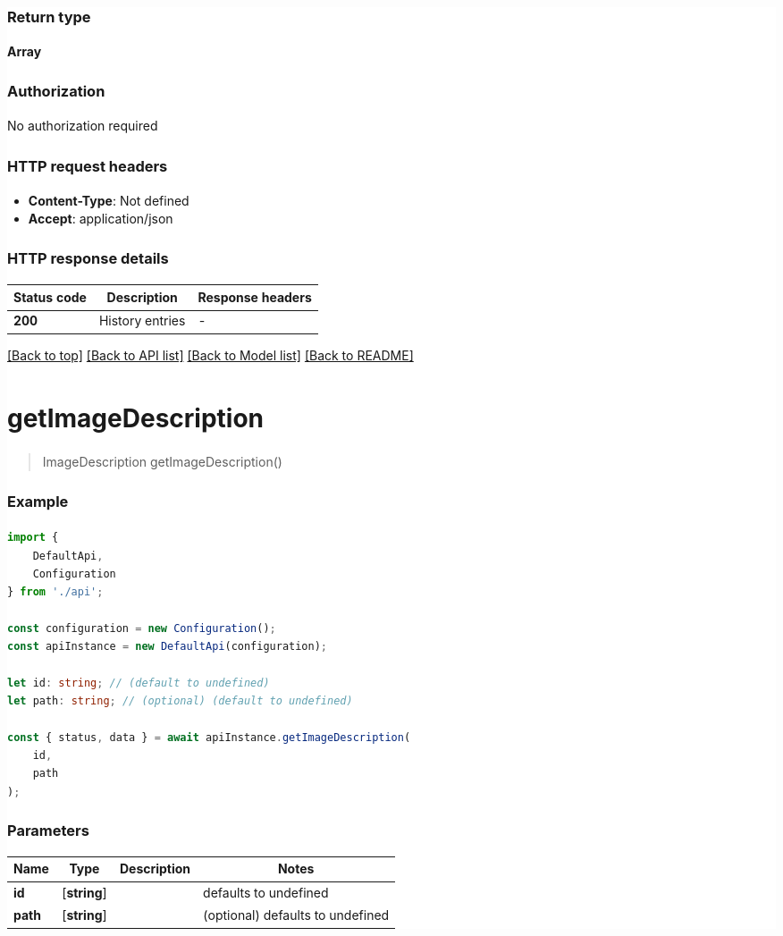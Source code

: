 
### Return type

**Array<HistoryEntry>**

### Authorization

No authorization required

### HTTP request headers

 - **Content-Type**: Not defined
 - **Accept**: application/json


### HTTP response details
| Status code | Description | Response headers |
|-------------|-------------|------------------|
|**200** | History entries |  -  |

[[Back to top]](#) [[Back to API list]](../README.md#documentation-for-api-endpoints) [[Back to Model list]](../README.md#documentation-for-models) [[Back to README]](../README.md)

# **getImageDescription**
> ImageDescription getImageDescription()


### Example

```typescript
import {
    DefaultApi,
    Configuration
} from './api';

const configuration = new Configuration();
const apiInstance = new DefaultApi(configuration);

let id: string; // (default to undefined)
let path: string; // (optional) (default to undefined)

const { status, data } = await apiInstance.getImageDescription(
    id,
    path
);
```

### Parameters

|Name | Type | Description  | Notes|
|------------- | ------------- | ------------- | -------------|
| **id** | [**string**] |  | defaults to undefined|
| **path** | [**string**] |  | (optional) defaults to undefined|
